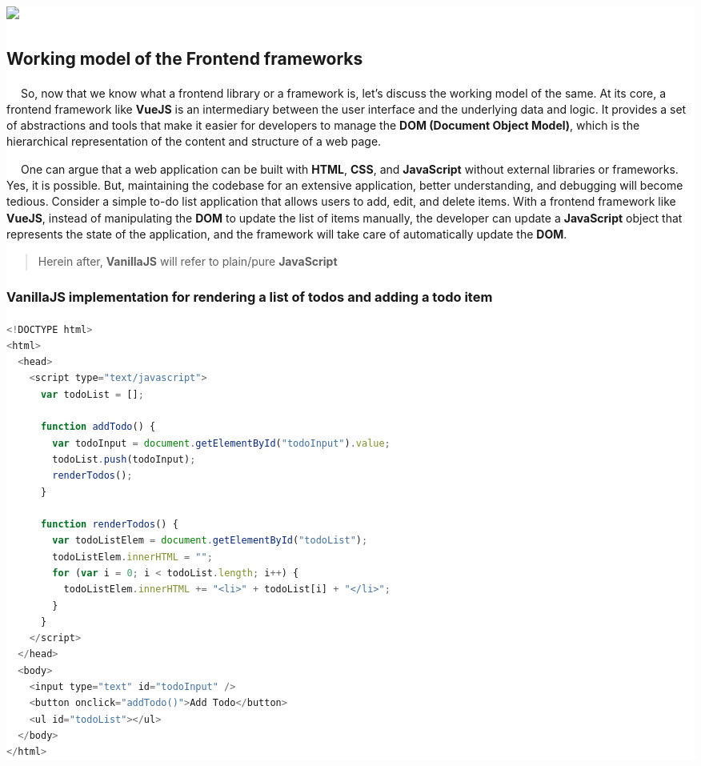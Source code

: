 <img src="https://miro.medium.com/v2/resize:fit:828/format:webp/0*AAUG5KTeZawlLRbP.png" />

## Working model of the Frontend frameworks

&emsp; So, now that we know what a frontend library or a framework is, let’s discuss the working model of the same. At its core, a frontend framework like **VueJS** is an intermediary between the user interface and the underlying data and logic. It provides a set of abstractions and tools that make it easier for developers to manage the **DOM (Document Object Model)**, which is the hierarchical representation of the content and structure of a web page.

&emsp; One can argue that a web application can be built with **HTML**, **CSS**, and **JavaScript** without external libraries or frameworks. Yes, it is possible. But, maintaining the codebase for an extensive application, better understanding, and debugging will become tedious. Consider a simple to-do list application that allows users to add, edit, and delete items. With a frontend framework like **VueJS**, instead of manipulating the **DOM** to update the list of items manually, the developer can update a **JavaScript** object that represents the state of the application, and the framework will take care of automatically update the **DOM**.

> Herein after, **VanillaJS** will refer to plain/pure **JavaScript**

### VanillaJS implementation for rendering a list of todos and adding a todo item

```javascript
<!DOCTYPE html>
<html>
  <head>
    <script type="text/javascript">
      var todoList = [];

      function addTodo() {
        var todoInput = document.getElementById("todoInput").value;
        todoList.push(todoInput);
        renderTodos();
      }

      function renderTodos() {
        var todoListElem = document.getElementById("todoList");
        todoListElem.innerHTML = "";
        for (var i = 0; i < todoList.length; i++) {
          todoListElem.innerHTML += "<li>" + todoList[i] + "</li>";
        }
      }
    </script>
  </head>
  <body>
    <input type="text" id="todoInput" />
    <button onclick="addTodo()">Add Todo</button>
    <ul id="todoList"></ul>
  </body>
</html>

```
